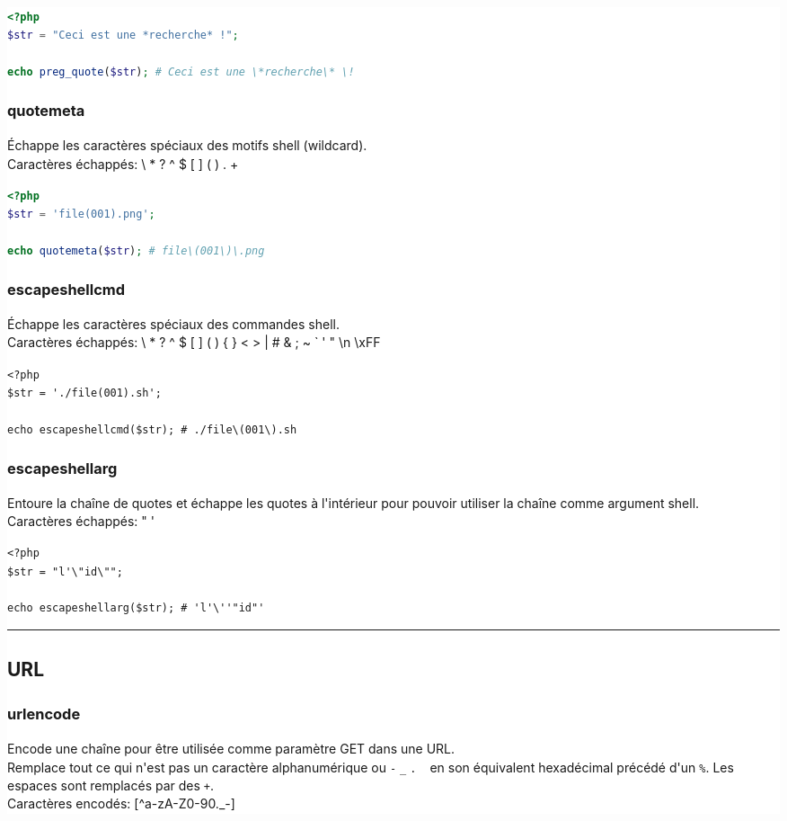 ``` php
<?php
$str = "Ceci est une *recherche* !";

echo preg_quote($str); # Ceci est une \*recherche\* \!
```

### quotemeta

Échappe les caractères spéciaux des motifs shell (wildcard).  
Caractères échappés: \ * ? ^ $ [ ] ( ) . +

``` php
<?php
$str = 'file(001).png';

echo quotemeta($str); # file\(001\)\.png
```

### escapeshellcmd

Échappe les caractères spéciaux des commandes shell.  
Caractères échappés: \ * ? ^ $ [ ] ( ) { } < > | # & ; ~ ` ' " \n \xFF

```
<?php
$str = './file(001).sh';

echo escapeshellcmd($str); # ./file\(001\).sh
```

### escapeshellarg

Entoure la chaîne de quotes et échappe les quotes à l'intérieur pour pouvoir utiliser la chaîne comme argument shell.  
Caractères échappés: " '

```
<?php
$str = "l'\"id\"";

echo escapeshellarg($str); # 'l'\''"id"'
```

---

## URL

### urlencode

Encode une chaîne pour être utilisée comme paramètre GET dans une URL.  
Remplace tout ce qui n'est pas un caractère alphanumérique ou `-` `_` `.` <code>&nbsp;</code> en son équivalent hexadécimal précédé d'un `%`. Les espaces sont remplacés par des `+`.  
Caractères encodés: [^a-zA-Z0-90._-]
